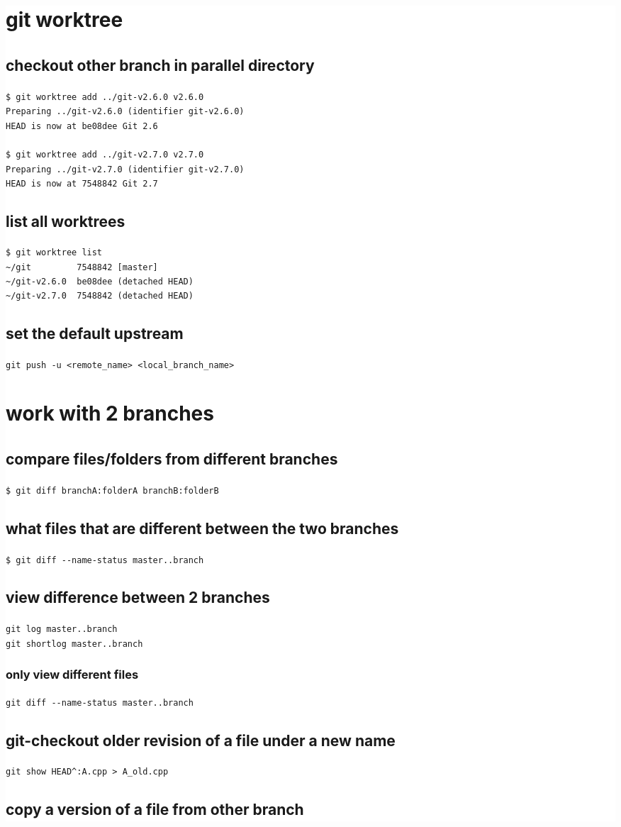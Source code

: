 # git worktree

## checkout other branch in parallel directory

    $ git worktree add ../git-v2.6.0 v2.6.0
    Preparing ../git-v2.6.0 (identifier git-v2.6.0)
    HEAD is now at be08dee Git 2.6

    $ git worktree add ../git-v2.7.0 v2.7.0
    Preparing ../git-v2.7.0 (identifier git-v2.7.0)
    HEAD is now at 7548842 Git 2.7

## list all worktrees

    $ git worktree list
    ~/git         7548842 [master]
    ~/git-v2.6.0  be08dee (detached HEAD)
    ~/git-v2.7.0  7548842 (detached HEAD)

## set the default upstream

    git push -u <remote_name> <local_branch_name>

# work with 2 branches

## compare files/folders from different branches

    $ git diff branchA:folderA branchB:folderB

## what files that are different between the two branches

    $ git diff --name-status master..branch

## view difference between 2 branches

    git log master..branch
    git shortlog master..branch

### only view different files

    git diff --name-status master..branch

## git-checkout older revision of a file under a new name

    git show HEAD^:A.cpp > A_old.cpp

## copy a version of a file from other branch


[1]: http://scie.nti.st/2007/11/14/hosting-git-repositories-the-easy-and-secure-way